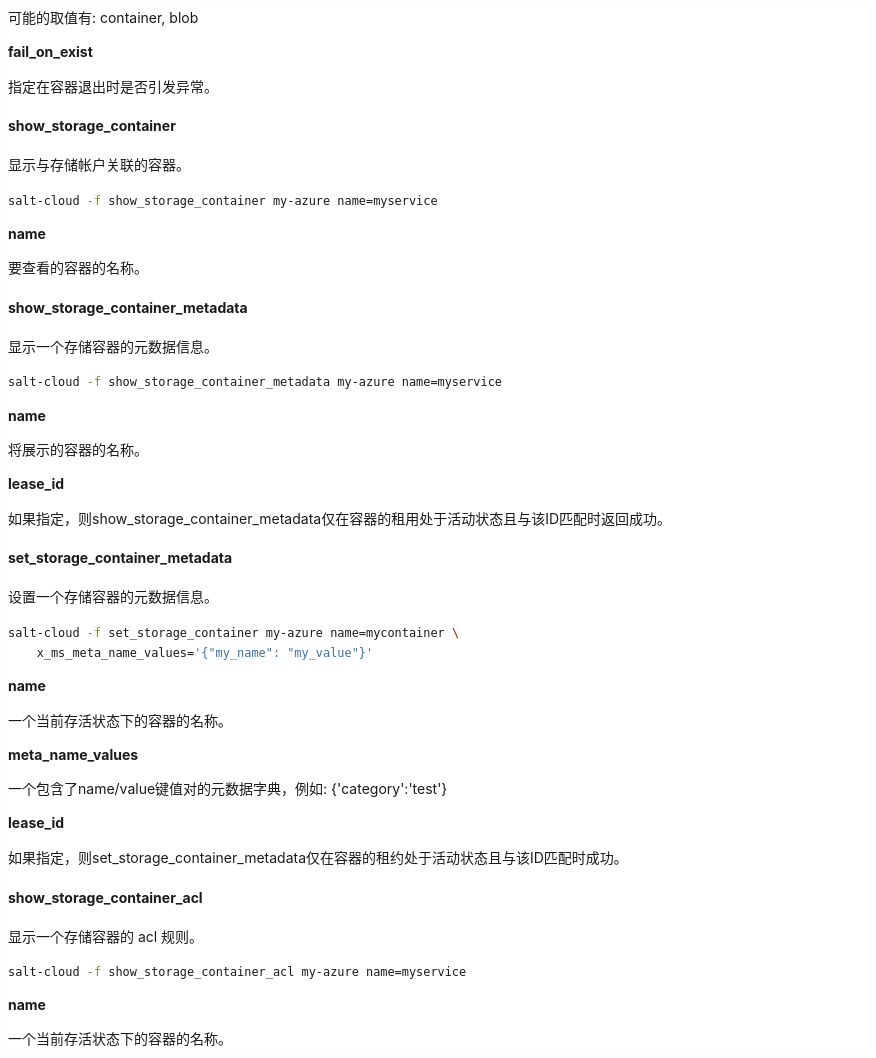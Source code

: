 可能的取值有: container, blob

**fail_on_exist**

指定在容器退出时是否引发异常。

#### show_storage_container
显示与存储帐户关联的容器。
```bash
salt-cloud -f show_storage_container my-azure name=myservice
```

**name**

要查看的容器的名称。

#### show_storage_container_metadata

显示一个存储容器的元数据信息。
```bash
salt-cloud -f show_storage_container_metadata my-azure name=myservice
```

**name**

将展示的容器的名称。

**lease_id**

如果指定，则show_storage_container_metadata仅在容器的租用处于活动状态且与该ID匹配时返回成功。

#### set_storage_container_metadata
设置一个存储容器的元数据信息。
```bash
salt-cloud -f set_storage_container my-azure name=mycontainer \
    x_ms_meta_name_values='{"my_name": "my_value"}'
```

**name**

一个当前存活状态下的容器的名称。

**meta_name_values**

一个包含了name/value键值对的元数据字典，例如: {'category':'test'}

**lease_id**

如果指定，则set_storage_container_metadata仅在容器的租约处于活动状态且与该ID匹配时成功。

#### show_storage_container_acl

显示一个存储容器的 acl 规则。
```bash
salt-cloud -f show_storage_container_acl my-azure name=myservice
```

**name**

一个当前存活状态下的容器的名称。
